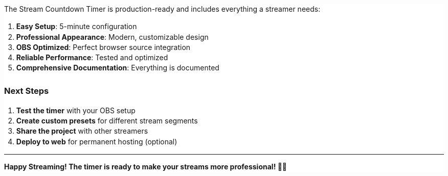 The Stream Countdown Timer is production-ready and includes everything a streamer needs:

1. **Easy Setup**: 5-minute configuration
2. **Professional Appearance**: Modern, customizable design
3. **OBS Optimized**: Perfect browser source integration
4. **Reliable Performance**: Tested and optimized
5. **Comprehensive Documentation**: Everything is documented

### Next Steps
1. **Test the timer** with your OBS setup
2. **Create custom presets** for different stream segments
3. **Share the project** with other streamers
4. **Deploy to web** for permanent hosting (optional)

---

**Happy Streaming! The timer is ready to make your streams more professional! 🎥✨** 